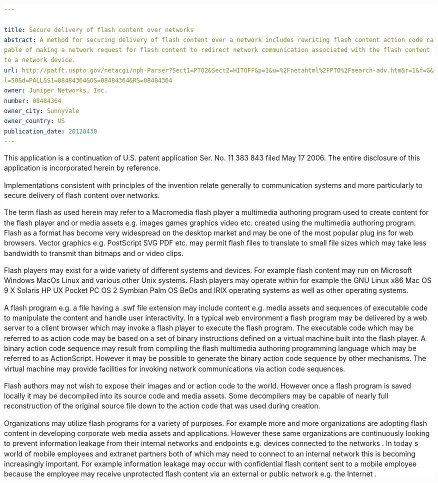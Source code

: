 ```yaml
---

title: Secure delivery of flash content over networks
abstract: A method for securing delivery of flash content over a network includes rewriting flash content action code capable of making a network request for flash content to redirect network communication associated with the flash content to a network device.
url: http://patft.uspto.gov/netacgi/nph-Parser?Sect1=PTO2&Sect2=HITOFF&p=1&u=%2Fnetahtml%2FPTO%2Fsearch-adv.htm&r=1&f=G&l=50&d=PALL&S1=08484364&OS=08484364&RS=08484364
owner: Juniper Networks, Inc.
number: 08484364
owner_city: Sunnyvale
owner_country: US
publication_date: 20120430
---
```

This application is a continuation of U.S. patent application Ser. No. 11 383 843 filed May 17 2006. The entire disclosure of this application is incorporated herein by reference.

Implementations consistent with principles of the invention relate generally to communication systems and more particularly to secure delivery of flash content over networks.

The term flash as used herein may refer to a Macromedia flash player a multimedia authoring program used to create content for the flash player and or media assets e.g. images games graphics video etc. created using the multimedia authoring program. Flash as a format has become very widespread on the desktop market and may be one of the most popular plug ins for web browsers. Vector graphics e.g. PostScript SVG PDF etc. may permit flash files to translate to small file sizes which may take less bandwidth to transmit than bitmaps and or video clips.

Flash players may exist for a wide variety of different systems and devices. For example flash content may run on Microsoft Windows MacOs Linux and various other Unix systems. Flash players may operate within for example the GNU Linux x86 Mac OS 9 X Solaris HP UX Pocket PC OS 2 Symbian Palm OS BeOs and IRIX operating systems as well as other operating systems.

A flash program e.g. a file having a .swf file extension may include content e.g. media assets and sequences of executable code to manipulate the content and handle user interactivity. In a typical web environment a flash program may be delivered by a web server to a client browser which may invoke a flash player to execute the flash program. The executable code which may be referred to as action code may be based on a set of binary instructions defined on a virtual machine built into the flash player. A binary action code sequence may result from compiling the flash multimedia authoring programming language which may be referred to as ActionScript. However it may be possible to generate the binary action code sequence by other mechanisms. The virtual machine may provide facilities for invoking network communications via action code sequences.

Flash authors may not wish to expose their images and or action code to the world. However once a flash program is saved locally it may be decompiled into its source code and media assets. Some decompilers may be capable of nearly full reconstruction of the original source file down to the action code that was used during creation.

Organizations may utilize flash programs for a variety of purposes. For example more and more organizations are adopting flash content in developing corporate web media assets and applications. However these same organizations are continuously looking to prevent information leakage from their internal networks and endpoints e.g. devices connected to the networks . In today s world of mobile employees and extranet partners both of which may need to connect to an internal network this is becoming increasingly important. For example information leakage may occur with confidential flash content sent to a mobile employee because the employee may receive unprotected flash content via an external or public network e.g. the Internet .
